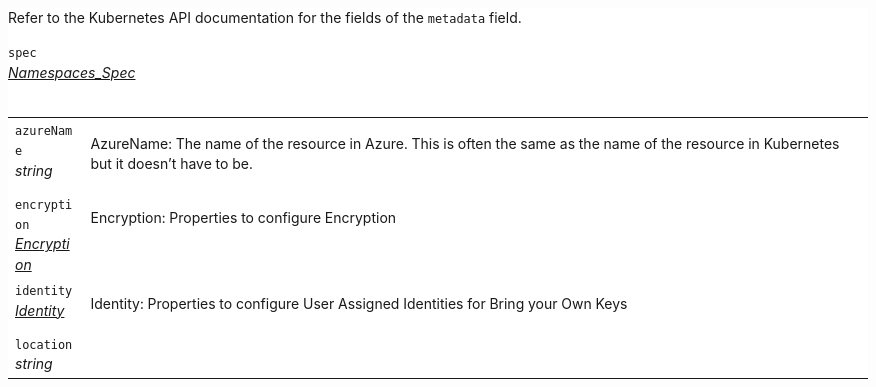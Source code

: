 Refer to the Kubernetes API documentation for the fields of the
<code>metadata</code> field.
</td>
</tr>
<tr>
<td>
<code>spec</code><br/>
<em>
<a href="#servicebus.azure.com/v1alpha1api20210101preview.Namespaces_Spec">
Namespaces_Spec
</a>
</em>
</td>
<td>
<br/>
<br/>
<table>
<tr>
<td>
<code>azureName</code><br/>
<em>
string
</em>
</td>
<td>
<p>AzureName: The name of the resource in Azure. This is often the same as the name of the resource in Kubernetes but it
doesn&rsquo;t have to be.</p>
</td>
</tr>
<tr>
<td>
<code>encryption</code><br/>
<em>
<a href="#servicebus.azure.com/v1alpha1api20210101preview.Encryption">
Encryption
</a>
</em>
</td>
<td>
<p>Encryption: Properties to configure Encryption</p>
</td>
</tr>
<tr>
<td>
<code>identity</code><br/>
<em>
<a href="#servicebus.azure.com/v1alpha1api20210101preview.Identity">
Identity
</a>
</em>
</td>
<td>
<p>Identity: Properties to configure User Assigned Identities for Bring your Own Keys</p>
</td>
</tr>
<tr>
<td>
<code>location</code><br/>
<em>
string
</em>
</td>
<td>